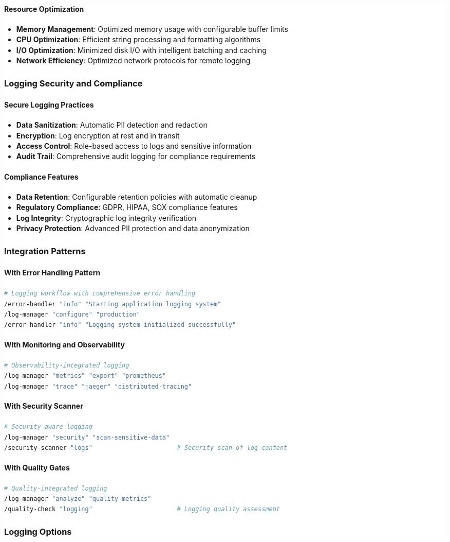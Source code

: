 #### Resource Optimization
- **Memory Management**: Optimized memory usage with configurable buffer limits
- **CPU Optimization**: Efficient string processing and formatting algorithms
- **I/O Optimization**: Minimized disk I/O with intelligent batching and caching
- **Network Efficiency**: Optimized network protocols for remote logging

### Logging Security and Compliance

#### Secure Logging Practices
- **Data Sanitization**: Automatic PII detection and redaction
- **Encryption**: Log encryption at rest and in transit
- **Access Control**: Role-based access to logs and sensitive information
- **Audit Trail**: Comprehensive audit logging for compliance requirements

#### Compliance Features
- **Data Retention**: Configurable retention policies with automatic cleanup
- **Regulatory Compliance**: GDPR, HIPAA, SOX compliance features
- **Log Integrity**: Cryptographic log integrity verification
- **Privacy Protection**: Advanced PII protection and data anonymization

### Integration Patterns

#### With Error Handling Pattern
```bash
# Logging workflow with comprehensive error handling
/error-handler "info" "Starting application logging system"
/log-manager "configure" "production"
/error-handler "info" "Logging system initialized successfully"
```

#### With Monitoring and Observability
```bash
# Observability-integrated logging
/log-manager "metrics" "export" "prometheus"
/log-manager "trace" "jaeger" "distributed-tracing"
```

#### With Security Scanner
```bash
# Security-aware logging
/log-manager "security" "scan-sensitive-data"
/security-scanner "logs"                       # Security scan of log content
```

#### With Quality Gates
```bash
# Quality-integrated logging
/log-manager "analyze" "quality-metrics"
/quality-check "logging"                       # Logging quality assessment
```

### Logging Options
